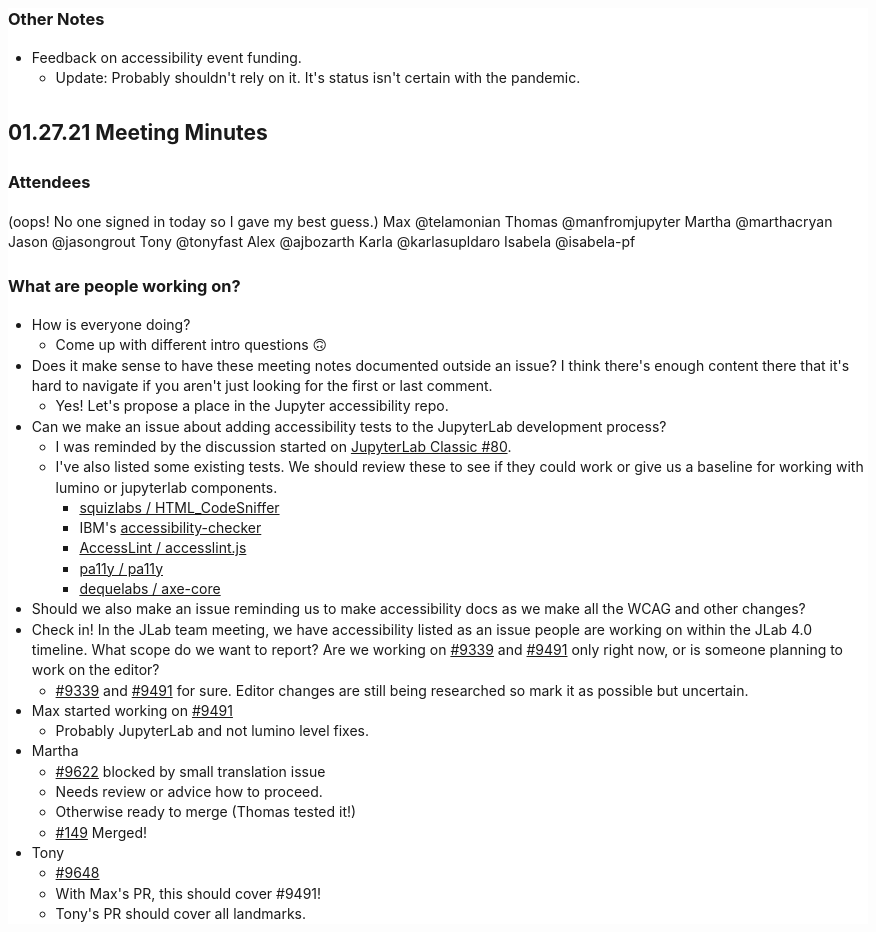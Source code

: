 ### Other Notes
- Feedback on accessibility event funding.
    - Update: Probably shouldn't rely on it. It's status isn't 
    certain with the pandemic.

## 01.27.21 Meeting Minutes
### Attendees
(oops! No one signed in today so I gave my best guess.)
Max @telamonian 
Thomas @manfromjupyter 
Martha @marthacryan 
Jason @jasongrout 
Tony @tonyfast
Alex @ajbozarth 
Karla @karlasupldaro
Isabela @isabela-pf 

### What are people working on?
- How is everyone doing?
    - Come up with different intro questions :upside_down_face: 
- Does it make sense to have these meeting notes documented 
outside an issue? I think there's enough content there that 
it's hard to navigate if you aren't just looking for the first 
or last comment.
    - Yes! Let's propose a place in the Jupyter accessibility repo.
- Can we make an issue about adding accessibility tests to the 
JupyterLab development process?
    - I was reminded by the discussion started on [JupyterLab 
    Classic #80](https://github.com/jtpio/jupyterlab-classic/issues/80).
    - I've also listed some existing tests. We should review 
    these to see if they could work or give us a baseline for 
    working with lumino or jupyterlab components.
         -  [squizlabs / HTML_CodeSniffer](https://github.com/squizlabs/HTML_CodeSniffer)
        - IBM's [accessibility-checker](https://www.npmjs.com/package/accessibility-checker)
        - [AccessLint / accesslint.js](https://github.com/AccessLint/accesslint.js) 
        - [pa11y / pa11y](https://github.com/pa11y/pa11y-ci)
        - [dequelabs / axe-core](https://github.com/dequelabs/axe-core)
- Should we also make an issue reminding us to make accessibility 
docs as we make all the WCAG and other changes?
- Check in! In the JLab team meeting, we have accessibility listed 
as an issue people are working on within the JLab 4.0 timeline. 
What scope do we want to report? Are we working on [#9339](https://github.com/jupyterlab/jupyterlab/issues/9399) 
and [#9491](https://github.com/jupyterlab/jupyterlab/issues/9491) 
only right now, or is someone planning to work on the editor?
    - [#9339](https://github.com/jupyterlab/jupyterlab/issues/9399) 
    and [#9491](https://github.com/jupyterlab/jupyterlab/issues/9491) 
    for sure. Editor changes are still being researched so mark it 
    as possible but uncertain.
- Max started working on [#9491](https://github.com/jupyterlab/jupyterlab/issues/9491)
    - Probably JupyterLab and not lumino level fixes. 
- Martha
    - [#9622](https://github.com/jupyterlab/jupyterlab/pull/9622) 
    blocked by small translation issue
    - Needs review or advice how to proceed.
    - Otherwise ready to merge (Thomas tested it!)
    - [#149](https://github.com/jupyterlab/lumino/pull/149) Merged!
- Tony
    - [#9648](https://github.com/jupyterlab/jupyterlab/pull/9648)
    - With Max's PR, this should cover #9491!
    - Tony's PR should cover all landmarks.